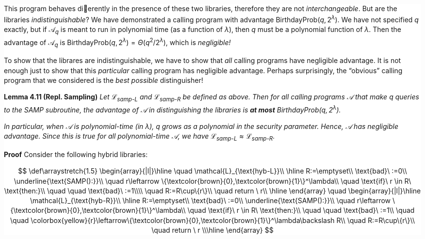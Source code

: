 This program behaves dierently in the presence of these two libraries, therefore they are not *interchangeable*. But are the libraries *indistinguishable*? We have demonstrated a calling program with advantage $\text{BirthdayProb}(q,2^\lambda)$. We have not specified $q$ exactly, but if $\mathcal{A}_q$ is meant to run in polynomial time (as a function of $\lambda$), then $q$ must be a polynomial function of $\lambda$. Then the advantage of $\mathcal{A}_q$ is $\text{BirthdayProb}(q,2^\lambda)=\Theta(q^2/2^\lambda)$, which is *negligible!*

To show that the librares are indistinguishable, we have to show that *all* calling programs have negligible advantage. It is not enough just to show that this *particular* calling program has negligible advantage. Perhaps surprisingly, the “obvious” calling program that we considered is the *best possible* distinguisher!

**Lemma 4.11 (Repl. Sampling)**
*Let $\mathcal{L}_{\text{samp-L}}$ and $\mathcal{L}_{\text{samp-R}}$ be defined as above. Then for all calling programs $\mathcal{A}$ that make $q$ queries to the SAMP subroutine, the advantage of $\mathcal{A}$ in distinguishing the libraries is **at most** $\text{BirthdayProb}(q,2^\lambda)$.*

*In particular, when $\mathcal{A}$ is polynomial-time (in $\lambda$), $q$ grows as a polynomial in the security parameter. Hence, $\mathcal{A}$ has negligible advantage. Since this is true for all polynomial-time $\mathcal{A}$,  we have  $\mathcal{L}_{\text{samp-L}} \approx \mathcal{L}_{\text{samp-R}}$.*

**Proof**
Consider the following hybrid libraries:

$$
\def\arraystretch{1.5}
\begin{array}{|l|}\hline
\quad \mathcal{L}_{\text{hyb-L}}\\ \hline
R:=\emptyset\\
\text{bad}\ :=0\\
\underline{\text{SAMP():}}\\
\quad r\leftarrow \{\textcolor{brown}{0},\textcolor{brown}{1}\}^\lambda\\
\quad \text{if}\ r \in R\ \text{then:}\\
\quad \quad \text{bad}\ :=1\\\\
\quad R:=R\cup\{r\}\\
\quad return \ r\\ \hline
\end{array}
\quad
\begin{array}{|l|}\hline
\mathcal{L}_{\text{hyb-R}}\\ \hline
R:=\emptyset\\
\text{bad}\ :=0\\
\underline{\text{SAMP():}}\\
\quad r\leftarrow \{\textcolor{brown}{0},\textcolor{brown}{1}\}^\lambda\\
\quad \text{if}\ r \in R\ \text{then:}\\
\quad \quad \text{bad}\ :=1\\
\quad \quad \colorbox{yellow}{r}\leftarrow\{\textcolor{brown}{0},\textcolor{brown}{1}\}^\lambda\backslash R\\
\quad R:=R\cup\{r\}\\
\quad return \ r \\\hline
\end{array}
$$
